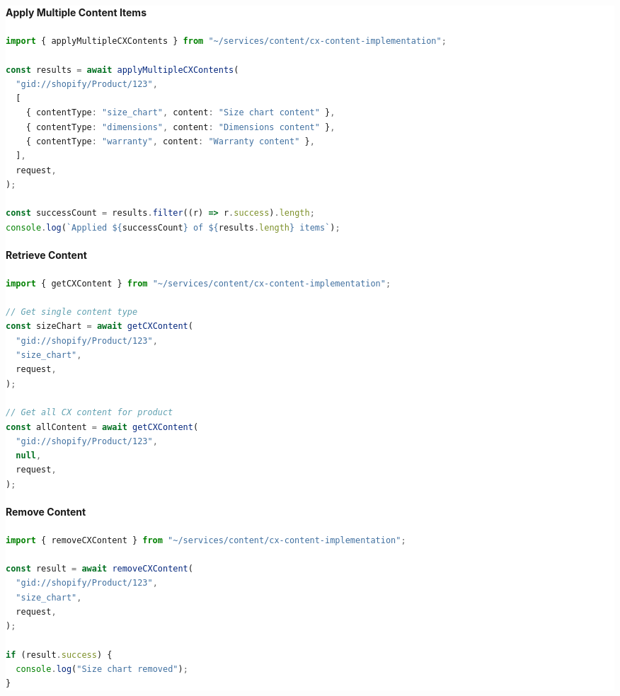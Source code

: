 ```typescript
```

#### Apply Multiple Content Items

```typescript
import { applyMultipleCXContents } from "~/services/content/cx-content-implementation";

const results = await applyMultipleCXContents(
  "gid://shopify/Product/123",
  [
    { contentType: "size_chart", content: "Size chart content" },
    { contentType: "dimensions", content: "Dimensions content" },
    { contentType: "warranty", content: "Warranty content" },
  ],
  request,
);

const successCount = results.filter((r) => r.success).length;
console.log(`Applied ${successCount} of ${results.length} items`);
```

#### Retrieve Content

```typescript
import { getCXContent } from "~/services/content/cx-content-implementation";

// Get single content type
const sizeChart = await getCXContent(
  "gid://shopify/Product/123",
  "size_chart",
  request,
);

// Get all CX content for product
const allContent = await getCXContent(
  "gid://shopify/Product/123",
  null,
  request,
);
```

#### Remove Content

```typescript
import { removeCXContent } from "~/services/content/cx-content-implementation";

const result = await removeCXContent(
  "gid://shopify/Product/123",
  "size_chart",
  request,
);

if (result.success) {
  console.log("Size chart removed");
}
```
